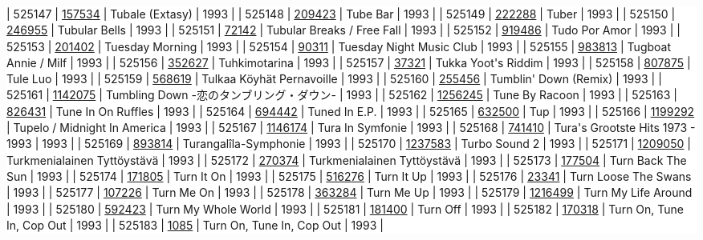 | 525147 | [157534](https://www.discogs.com/master/157534) | Tubale (Extasy) | 1993 |
| 525148 | [209423](https://www.discogs.com/master/209423) | Tube Bar | 1993 |
| 525149 | [222288](https://www.discogs.com/master/222288) | Tuber | 1993 |
| 525150 | [246955](https://www.discogs.com/master/246955) | Tubular Bells | 1993 |
| 525151 | [72142](https://www.discogs.com/master/72142) | Tubular Breaks / Free Fall | 1993 |
| 525152 | [919486](https://www.discogs.com/master/919486) | Tudo Por Amor | 1993 |
| 525153 | [201402](https://www.discogs.com/master/201402) | Tuesday Morning | 1993 |
| 525154 | [90311](https://www.discogs.com/master/90311) | Tuesday Night Music Club | 1993 |
| 525155 | [983813](https://www.discogs.com/master/983813) | Tugboat Annie / Milf | 1993 |
| 525156 | [352627](https://www.discogs.com/master/352627) | Tuhkimotarina | 1993 |
| 525157 | [37321](https://www.discogs.com/master/37321) | Tukka Yoot's Riddim | 1993 |
| 525158 | [807875](https://www.discogs.com/master/807875) | Tule Luo | 1993 |
| 525159 | [568619](https://www.discogs.com/master/568619) | Tulkaa Köyhät Pernavoille | 1993 |
| 525160 | [255456](https://www.discogs.com/master/255456) | Tumblin' Down (Remix) | 1993 |
| 525161 | [1142075](https://www.discogs.com/master/1142075) | Tumbling Down -恋のタンブリング・ダウン- | 1993 |
| 525162 | [1256245](https://www.discogs.com/master/1256245) | Tune By Racoon | 1993 |
| 525163 | [826431](https://www.discogs.com/master/826431) | Tune In On Ruffles | 1993 |
| 525164 | [694442](https://www.discogs.com/master/694442) | Tuned In E.P. | 1993 |
| 525165 | [632500](https://www.discogs.com/master/632500) | Tup | 1993 |
| 525166 | [1199292](https://www.discogs.com/master/1199292) | Tupelo / Midnight In America | 1993 |
| 525167 | [1146174](https://www.discogs.com/master/1146174) | Tura In Symfonie | 1993 |
| 525168 | [741410](https://www.discogs.com/master/741410) | Tura's Grootste Hits 1973 - 1993 | 1993 |
| 525169 | [893814](https://www.discogs.com/master/893814) | Turangalîla-Symphonie | 1993 |
| 525170 | [1237583](https://www.discogs.com/master/1237583) | Turbo Sound 2 | 1993 |
| 525171 | [1209050](https://www.discogs.com/master/1209050) | Turkmenialainen Tyttöystävä | 1993 |
| 525172 | [270374](https://www.discogs.com/master/270374) | Turkmenialainen Tyttöystävä | 1993 |
| 525173 | [177504](https://www.discogs.com/master/177504) | Turn Back The Sun | 1993 |
| 525174 | [171805](https://www.discogs.com/master/171805) | Turn It On | 1993 |
| 525175 | [516276](https://www.discogs.com/master/516276) | Turn It Up | 1993 |
| 525176 | [23341](https://www.discogs.com/master/23341) | Turn Loose The Swans | 1993 |
| 525177 | [107226](https://www.discogs.com/master/107226) | Turn Me On | 1993 |
| 525178 | [363284](https://www.discogs.com/master/363284) | Turn Me Up | 1993 |
| 525179 | [1216499](https://www.discogs.com/master/1216499) | Turn My Life Around | 1993 |
| 525180 | [592423](https://www.discogs.com/master/592423) | Turn My Whole World | 1993 |
| 525181 | [181400](https://www.discogs.com/master/181400) | Turn Off | 1993 |
| 525182 | [170318](https://www.discogs.com/master/170318) | Turn On, Tune In, Cop Out | 1993 |
| 525183 | [1085](https://www.discogs.com/master/1085) | Turn On, Tune In, Cop Out | 1993 |